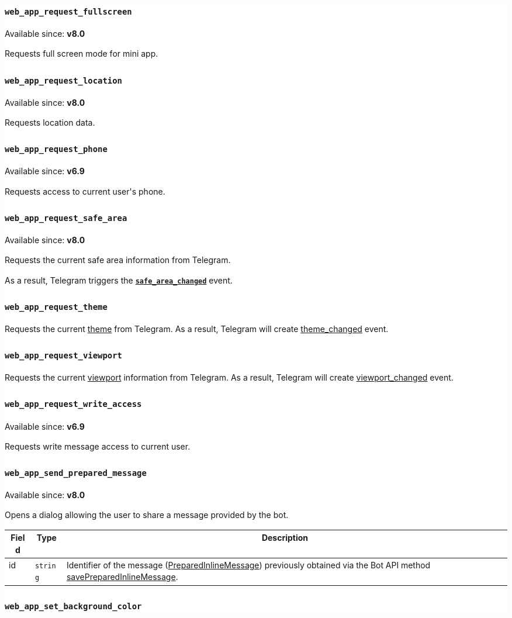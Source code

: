 ### `web_app_request_fullscreen`

Available since: **v8.0**

Requests full screen mode for mini app.

### `web_app_request_location`

Available since: **v8.0**

Requests location data.

### `web_app_request_phone`

Available since: **v6.9**

Requests access to current user's phone.

### `web_app_request_safe_area`

Available since: **v8.0**

Requests the current safe area information from Telegram.

As a result, Telegram triggers the
[**`safe_area_changed`**](events.md#safe-area-changed) event.

### `web_app_request_theme`

Requests the current [theme](theming.md) from Telegram. As a result, Telegram will
create [theme_changed](events.md#theme-changed) event.

### `web_app_request_viewport`

Requests the current [viewport](viewport.md) information from Telegram. As a result,
Telegram will create [viewport_changed](events.md#viewport-changed) event.

### `web_app_request_write_access`

Available since: **v6.9**

Requests write message access to current user.

### `web_app_send_prepared_message`

Available since: **v8.0**

Opens a dialog allowing the user to share a message provided by the bot.

| Field | Type     | Description                                                                                                                                                                                                                                         |
|-------|----------|-----------------------------------------------------------------------------------------------------------------------------------------------------------------------------------------------------------------------------------------------------|
| id    | `string` | Identifier of the message ([PreparedInlineMessage](https://core.telegram.org/bots/api#preparedinlinemessage)) previously obtained via the Bot API method [savePreparedInlineMessage](https://core.telegram.org/bots/api#savepreparedinlinemessage). |

### `web_app_set_background_color`
